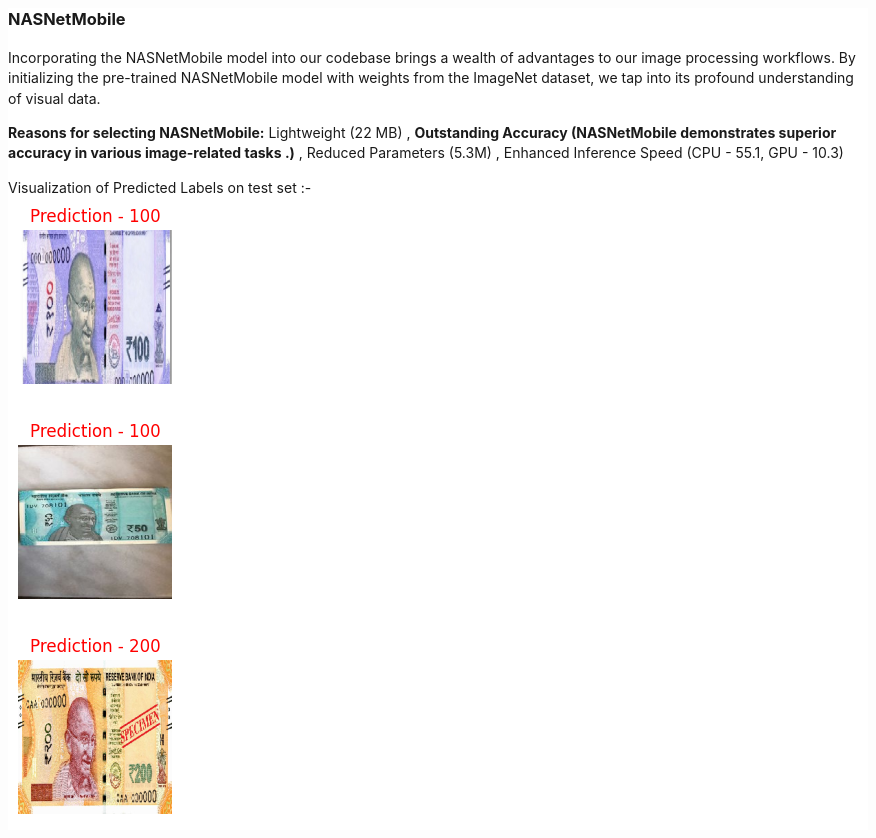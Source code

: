 

### NASNetMobile

Incorporating the NASNetMobile model into our codebase brings a wealth of advantages to our image processing workflows. By initializing the pre-trained NASNetMobile model with weights from the ImageNet dataset, we tap into its profound understanding of visual data.

**Reasons for selecting NASNetMobile:** Lightweight (22 MB) ,
**Outstanding Accuracy (NASNetMobile demonstrates superior accuracy in various image-related tasks .)** ,
Reduced Parameters (5.3M) ,
Enhanced Inference Speed (CPU - 55.1, GPU - 10.3)

Visualization of Predicted Labels on test set :- </br>
![alt text](../Images/NASNetMobile_predictions/28cea739-a49a-452d-8796-6d3069780991.png)</br>

![alt text](../Images/NASNetMobile_predictions/2e4cba78-0b17-4c85-9ee0-7bdd3522b9d1.png)</br>

![alt text](../Images/NASNetMobile_predictions/df1812d9-3e50-4de0-9024-af9d2f54d16e.png)


